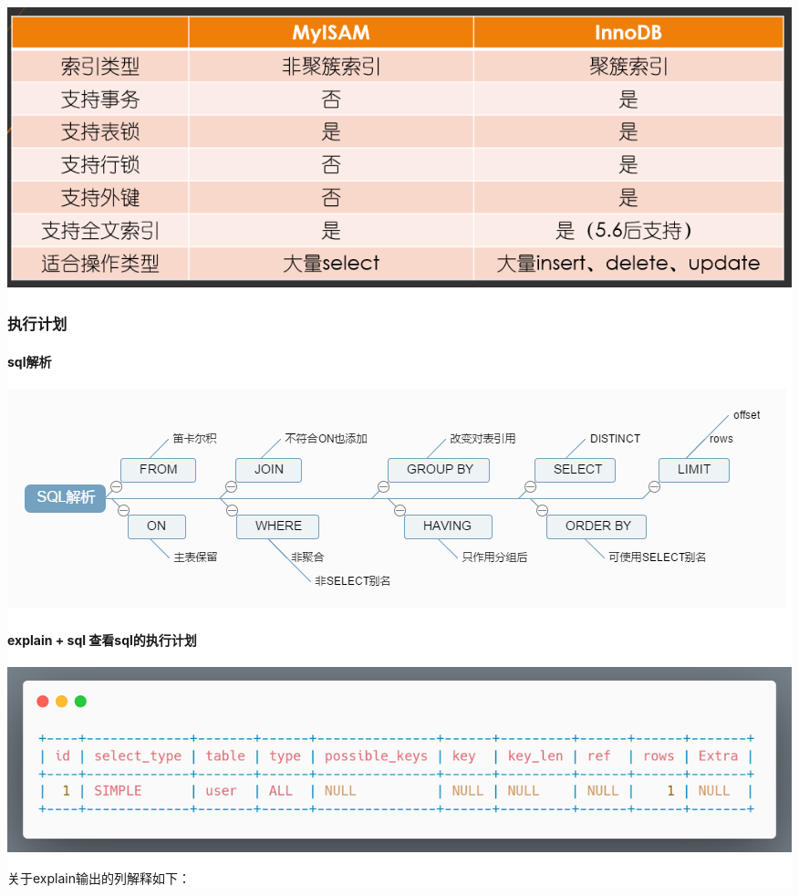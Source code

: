 ![存储引擎的对比.png](img/存储引擎的对比.png)

### 执行计划

#### sql解析

![sql执行顺序.png](img/sql执行顺序.png)

#### explain + sql 查看sql的执行计划

![explain](img/explain.png)

关于explain输出的列解释如下：
